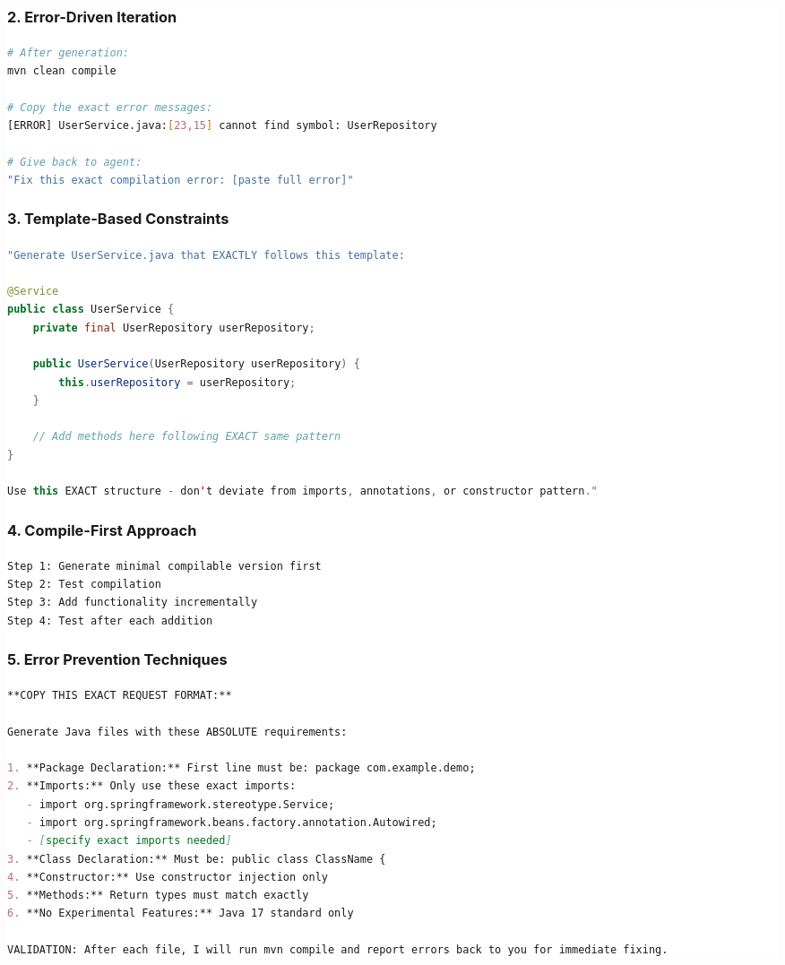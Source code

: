 ### 2. **Error-Driven Iteration**
```bash
# After generation:
mvn clean compile

# Copy the exact error messages:
[ERROR] UserService.java:[23,15] cannot find symbol: UserRepository

# Give back to agent:
"Fix this exact compilation error: [paste full error]"
```

### 3. **Template-Based Constraints**
```java
"Generate UserService.java that EXACTLY follows this template:

@Service
public class UserService {
    private final UserRepository userRepository;
    
    public UserService(UserRepository userRepository) {
        this.userRepository = userRepository;
    }
    
    // Add methods here following EXACT same pattern
}

Use this EXACT structure - don't deviate from imports, annotations, or constructor pattern."
```

### 4. **Compile-First Approach**
```
Step 1: Generate minimal compilable version first
Step 2: Test compilation
Step 3: Add functionality incrementally 
Step 4: Test after each addition
```

### 5. **Error Prevention Techniques**

```markdown
**COPY THIS EXACT REQUEST FORMAT:**

Generate Java files with these ABSOLUTE requirements:

1. **Package Declaration:** First line must be: package com.example.demo;
2. **Imports:** Only use these exact imports:
   - import org.springframework.stereotype.Service;
   - import org.springframework.beans.factory.annotation.Autowired;
   - [specify exact imports needed]
3. **Class Declaration:** Must be: public class ClassName {
4. **Constructor:** Use constructor injection only
5. **Methods:** Return types must match exactly
6. **No Experimental Features:** Java 17 standard only

VALIDATION: After each file, I will run mvn compile and report errors back to you for immediate fixing.
```
